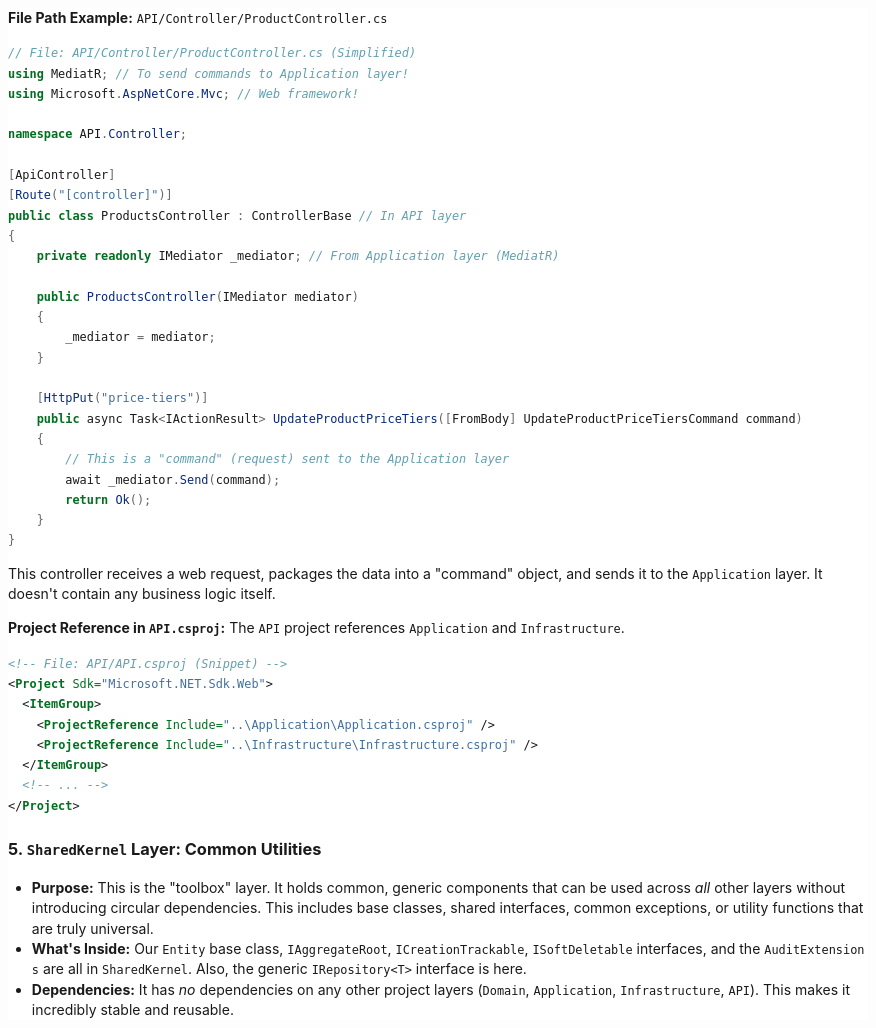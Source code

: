 **File Path Example:** `API/Controller/ProductController.cs`

```csharp
// File: API/Controller/ProductController.cs (Simplified)
using MediatR; // To send commands to Application layer!
using Microsoft.AspNetCore.Mvc; // Web framework!

namespace API.Controller;

[ApiController]
[Route("[controller]")]
public class ProductsController : ControllerBase // In API layer
{
    private readonly IMediator _mediator; // From Application layer (MediatR)

    public ProductsController(IMediator mediator)
    {
        _mediator = mediator;
    }

    [HttpPut("price-tiers")]
    public async Task<IActionResult> UpdateProductPriceTiers([FromBody] UpdateProductPriceTiersCommand command)
    {
        // This is a "command" (request) sent to the Application layer
        await _mediator.Send(command); 
        return Ok();
    }
}
```
This controller receives a web request, packages the data into a "command" object, and sends it to the `Application` layer. It doesn't contain any business logic itself.

**Project Reference in `API.csproj`:**
The `API` project references `Application` and `Infrastructure`.

```xml
<!-- File: API/API.csproj (Snippet) -->
<Project Sdk="Microsoft.NET.Sdk.Web">
  <ItemGroup>
    <ProjectReference Include="..\Application\Application.csproj" />
    <ProjectReference Include="..\Infrastructure\Infrastructure.csproj" />
  </ItemGroup>
  <!-- ... -->
</Project>
```

### 5. `SharedKernel` Layer: Common Utilities

*   **Purpose:** This is the "toolbox" layer. It holds common, generic components that can be used across *all* other layers without introducing circular dependencies. This includes base classes, shared interfaces, common exceptions, or utility functions that are truly universal.
*   **What's Inside:** Our `Entity` base class, `IAggregateRoot`, `ICreationTrackable`, `ISoftDeletable` interfaces, and the `AuditExtensions` are all in `SharedKernel`. Also, the generic `IRepository<T>` interface is here.
*   **Dependencies:** It has *no* dependencies on any other project layers (`Domain`, `Application`, `Infrastructure`, `API`). This makes it incredibly stable and reusable.
